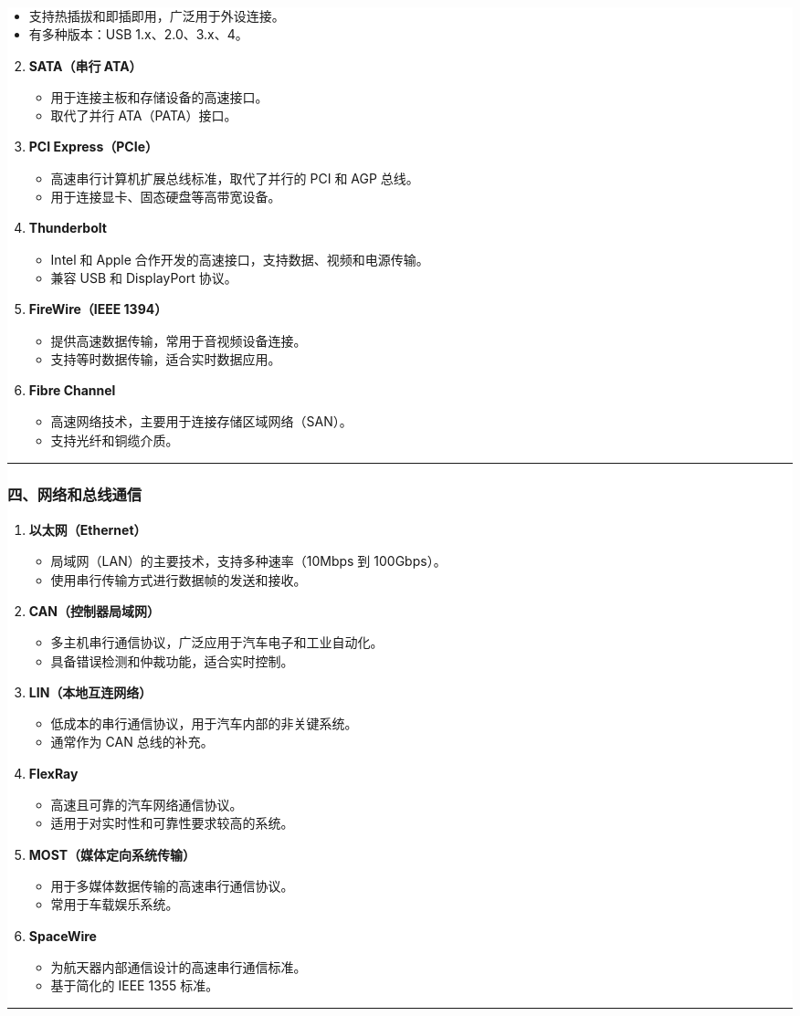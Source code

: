    - 支持热插拔和即插即用，广泛用于外设连接。
   - 有多种版本：USB 1.x、2.0、3.x、4。

2. **SATA（串行 ATA）**

   - 用于连接主板和存储设备的高速接口。
   - 取代了并行 ATA（PATA）接口。

3. **PCI Express（PCIe）**

   - 高速串行计算机扩展总线标准，取代了并行的 PCI 和 AGP 总线。
   - 用于连接显卡、固态硬盘等高带宽设备。

4. **Thunderbolt**

   - Intel 和 Apple 合作开发的高速接口，支持数据、视频和电源传输。
   - 兼容 USB 和 DisplayPort 协议。

5. **FireWire（IEEE 1394）**

   - 提供高速数据传输，常用于音视频设备连接。
   - 支持等时数据传输，适合实时数据应用。

6. **Fibre Channel**
   - 高速网络技术，主要用于连接存储区域网络（SAN）。
   - 支持光纤和铜缆介质。

---

### **四、网络和总线通信**

1. **以太网（Ethernet）**

   - 局域网（LAN）的主要技术，支持多种速率（10Mbps 到 100Gbps）。
   - 使用串行传输方式进行数据帧的发送和接收。

2. **CAN（控制器局域网）**

   - 多主机串行通信协议，广泛应用于汽车电子和工业自动化。
   - 具备错误检测和仲裁功能，适合实时控制。

3. **LIN（本地互连网络）**

   - 低成本的串行通信协议，用于汽车内部的非关键系统。
   - 通常作为 CAN 总线的补充。

4. **FlexRay**

   - 高速且可靠的汽车网络通信协议。
   - 适用于对实时性和可靠性要求较高的系统。

5. **MOST（媒体定向系统传输）**

   - 用于多媒体数据传输的高速串行通信协议。
   - 常用于车载娱乐系统。

6. **SpaceWire**
   - 为航天器内部通信设计的高速串行通信标准。
   - 基于简化的 IEEE 1355 标准。

---
